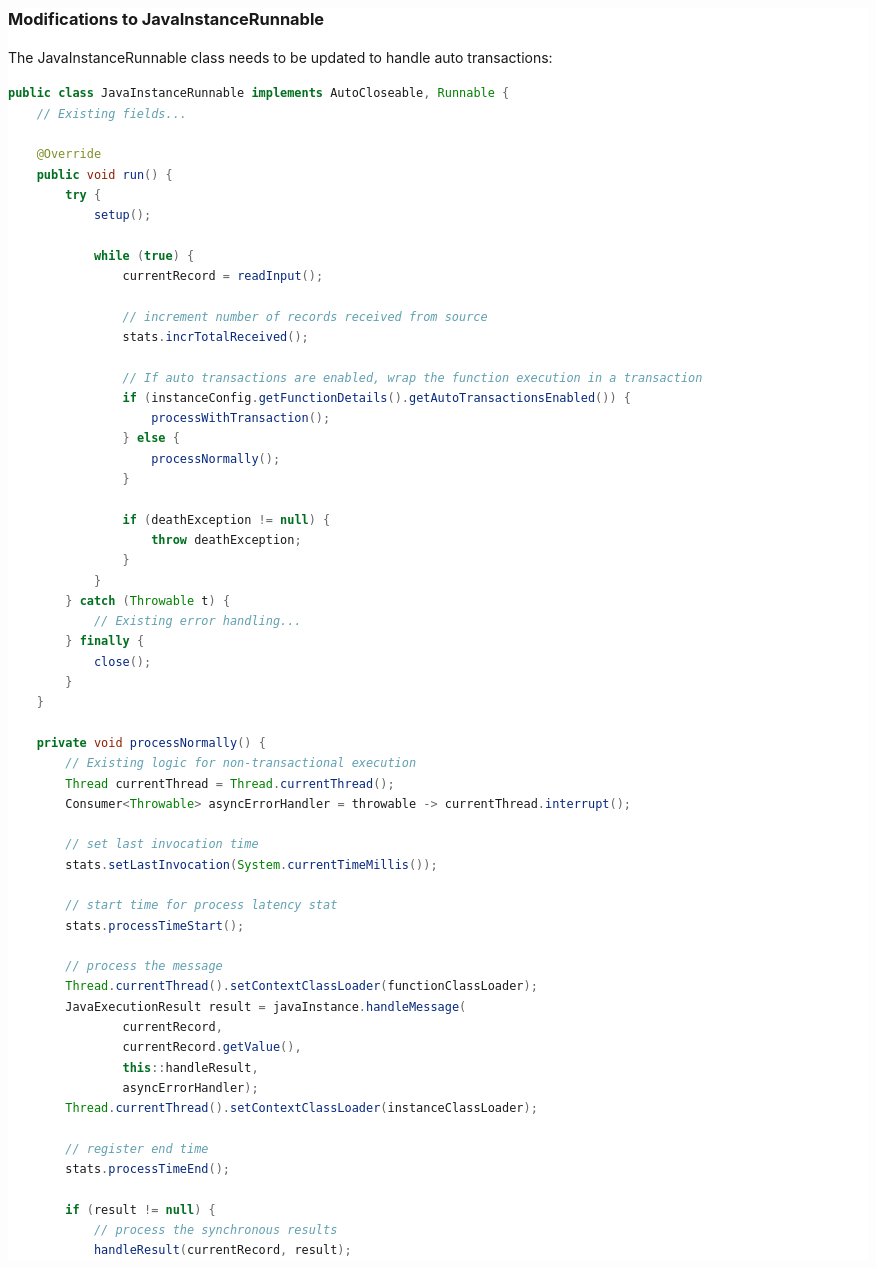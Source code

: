 
### Modifications to JavaInstanceRunnable

The JavaInstanceRunnable class needs to be updated to handle auto transactions:

```java
public class JavaInstanceRunnable implements AutoCloseable, Runnable {
    // Existing fields...

    @Override
    public void run() {
        try {
            setup();

            while (true) {
                currentRecord = readInput();

                // increment number of records received from source
                stats.incrTotalReceived();

                // If auto transactions are enabled, wrap the function execution in a transaction
                if (instanceConfig.getFunctionDetails().getAutoTransactionsEnabled()) {
                    processWithTransaction();
                } else {
                    processNormally();
                }

                if (deathException != null) {
                    throw deathException;
                }
            }
        } catch (Throwable t) {
            // Existing error handling...
        } finally {
            close();
        }
    }

    private void processNormally() {
        // Existing logic for non-transactional execution
        Thread currentThread = Thread.currentThread();
        Consumer<Throwable> asyncErrorHandler = throwable -> currentThread.interrupt();

        // set last invocation time
        stats.setLastInvocation(System.currentTimeMillis());

        // start time for process latency stat
        stats.processTimeStart();

        // process the message
        Thread.currentThread().setContextClassLoader(functionClassLoader);
        JavaExecutionResult result = javaInstance.handleMessage(
                currentRecord,
                currentRecord.getValue(),
                this::handleResult,
                asyncErrorHandler);
        Thread.currentThread().setContextClassLoader(instanceClassLoader);

        // register end time
        stats.processTimeEnd();

        if (result != null) {
            // process the synchronous results
            handleResult(currentRecord, result);
```